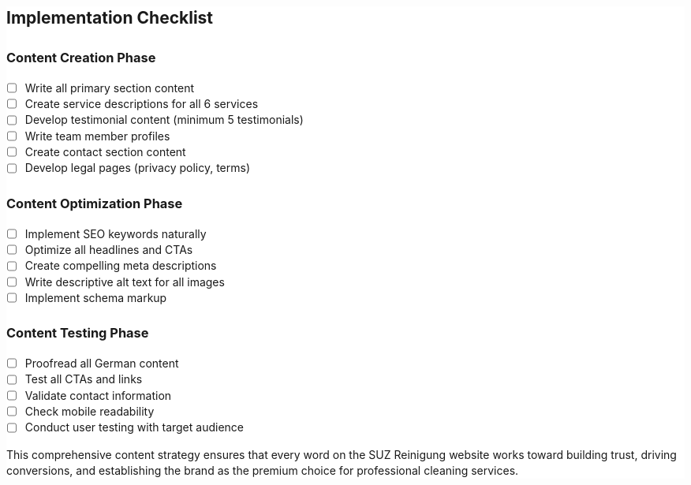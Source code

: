 ## Implementation Checklist

### Content Creation Phase
- [ ] Write all primary section content
- [ ] Create service descriptions for all 6 services
- [ ] Develop testimonial content (minimum 5 testimonials)
- [ ] Write team member profiles
- [ ] Create contact section content
- [ ] Develop legal pages (privacy policy, terms)

### Content Optimization Phase
- [ ] Implement SEO keywords naturally
- [ ] Optimize all headlines and CTAs
- [ ] Create compelling meta descriptions
- [ ] Write descriptive alt text for all images
- [ ] Implement schema markup

### Content Testing Phase
- [ ] Proofread all German content
- [ ] Test all CTAs and links
- [ ] Validate contact information
- [ ] Check mobile readability
- [ ] Conduct user testing with target audience

This comprehensive content strategy ensures that every word on the SUZ Reinigung website works toward building trust, driving conversions, and establishing the brand as the premium choice for professional cleaning services.
